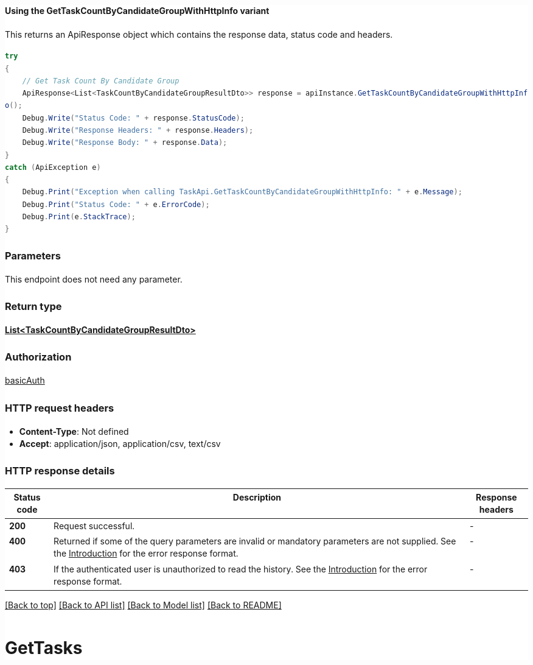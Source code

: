 #### Using the GetTaskCountByCandidateGroupWithHttpInfo variant
This returns an ApiResponse object which contains the response data, status code and headers.

```csharp
try
{
    // Get Task Count By Candidate Group
    ApiResponse<List<TaskCountByCandidateGroupResultDto>> response = apiInstance.GetTaskCountByCandidateGroupWithHttpInfo();
    Debug.Write("Status Code: " + response.StatusCode);
    Debug.Write("Response Headers: " + response.Headers);
    Debug.Write("Response Body: " + response.Data);
}
catch (ApiException e)
{
    Debug.Print("Exception when calling TaskApi.GetTaskCountByCandidateGroupWithHttpInfo: " + e.Message);
    Debug.Print("Status Code: " + e.ErrorCode);
    Debug.Print(e.StackTrace);
}
```

### Parameters
This endpoint does not need any parameter.
### Return type

[**List&lt;TaskCountByCandidateGroupResultDto&gt;**](TaskCountByCandidateGroupResultDto.md)

### Authorization

[basicAuth](../README.md#basicAuth)

### HTTP request headers

 - **Content-Type**: Not defined
 - **Accept**: application/json, application/csv, text/csv


### HTTP response details
| Status code | Description | Response headers |
|-------------|-------------|------------------|
| **200** | Request successful. |  -  |
| **400** | Returned if some of the query parameters are invalid or mandatory parameters are not supplied. See the [Introduction](https://docs.camunda.org/manual/7.21/reference/rest/overview/#error-handling) for the error response format. |  -  |
| **403** | If the authenticated user is unauthorized to read the history. See the [Introduction](https://docs.camunda.org/manual/7.21/reference/rest/overview/#error-handling) for the error response format. |  -  |

[[Back to top]](#) [[Back to API list]](../README.md#documentation-for-api-endpoints) [[Back to Model list]](../README.md#documentation-for-models) [[Back to README]](../README.md)

<a id="gettasks"></a>
# **GetTasks**
